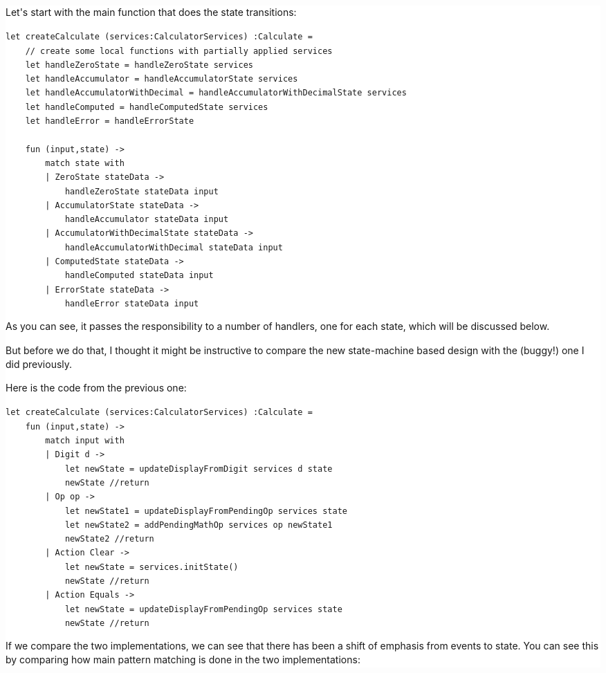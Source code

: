 Let's start with the main function that does the state transitions:

```
let createCalculate (services:CalculatorServices) :Calculate = 
    // create some local functions with partially applied services
    let handleZeroState = handleZeroState services
    let handleAccumulator = handleAccumulatorState services
    let handleAccumulatorWithDecimal = handleAccumulatorWithDecimalState services
    let handleComputed = handleComputedState services
    let handleError = handleErrorState 

    fun (input,state) -> 
        match state with
        | ZeroState stateData -> 
            handleZeroState stateData input
        | AccumulatorState stateData -> 
            handleAccumulator stateData input
        | AccumulatorWithDecimalState stateData -> 
            handleAccumulatorWithDecimal stateData input
        | ComputedState stateData -> 
            handleComputed stateData input
        | ErrorState stateData -> 
            handleError stateData input
```
                
As you can see, it passes the responsibility to a number of handlers, one for each state, which will be discussed below.

But before we do that, I thought it might be instructive to compare the new state-machine based design with the (buggy!) one I did previously.

Here is the code from the previous one:

```
let createCalculate (services:CalculatorServices) :Calculate = 
    fun (input,state) -> 
        match input with
        | Digit d ->
            let newState = updateDisplayFromDigit services d state
            newState //return
        | Op op ->
            let newState1 = updateDisplayFromPendingOp services state
            let newState2 = addPendingMathOp services op newState1 
            newState2 //return
        | Action Clear ->
            let newState = services.initState()
            newState //return
        | Action Equals ->
            let newState = updateDisplayFromPendingOp services state
            newState //return
```

If we compare the two implementations, we can see that there has been a shift of emphasis from events to state.
You can see this by comparing how main pattern matching is done in the two implementations:
